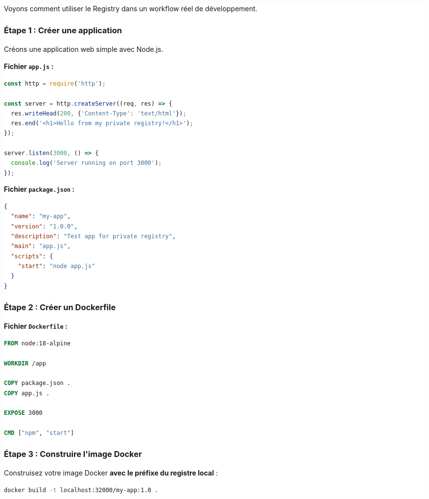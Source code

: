 Voyons comment utiliser le Registry dans un workflow réel de développement.

### Étape 1 : Créer une application

Créons une application web simple avec Node.js.

**Fichier `app.js` :**
```javascript
const http = require('http');

const server = http.createServer((req, res) => {
  res.writeHead(200, {'Content-Type': 'text/html'});
  res.end('<h1>Hello from my private registry!</h1>');
});

server.listen(3000, () => {
  console.log('Server running on port 3000');
});
```

**Fichier `package.json` :**
```json
{
  "name": "my-app",
  "version": "1.0.0",
  "description": "Test app for private registry",
  "main": "app.js",
  "scripts": {
    "start": "node app.js"
  }
}
```

### Étape 2 : Créer un Dockerfile

**Fichier `Dockerfile` :**
```dockerfile
FROM node:18-alpine

WORKDIR /app

COPY package.json .
COPY app.js .

EXPOSE 3000

CMD ["npm", "start"]
```

### Étape 3 : Construire l'image Docker

Construisez votre image Docker **avec le préfixe du registre local** :

```bash
docker build -t localhost:32000/my-app:1.0 .
```
